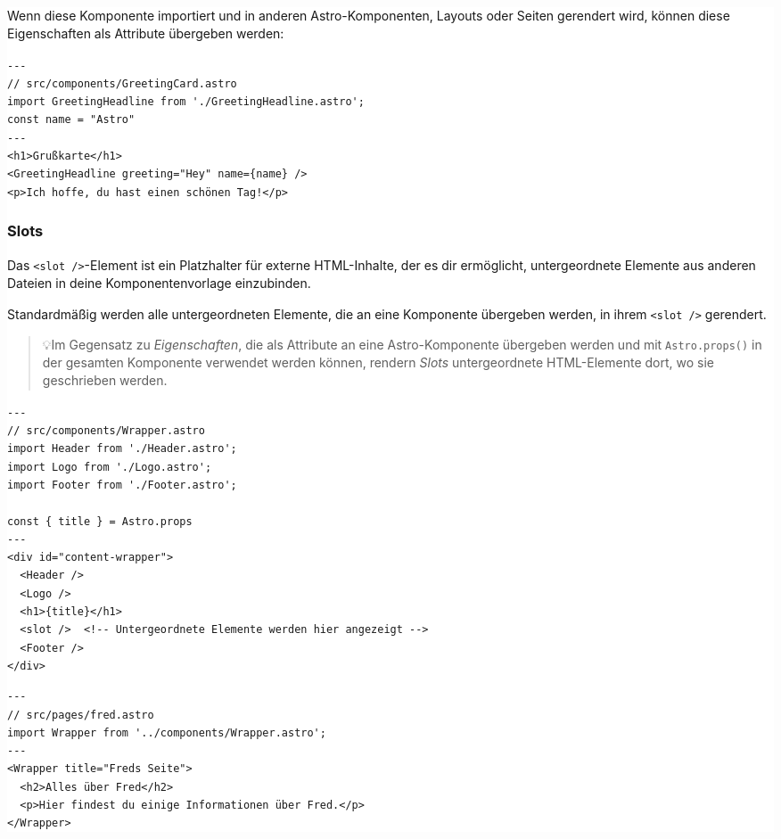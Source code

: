Wenn diese Komponente importiert und in anderen Astro-Komponenten, Layouts oder Seiten gerendert wird, können diese Eigenschaften als Attribute übergeben werden:

```astro
---
// src/components/GreetingCard.astro
import GreetingHeadline from './GreetingHeadline.astro';
const name = "Astro"
---
<h1>Grußkarte</h1>
<GreetingHeadline greeting="Hey" name={name} />
<p>Ich hoffe, du hast einen schönen Tag!</p>
```

### Slots

Das `<slot />`-Element ist ein Platzhalter für externe HTML-Inhalte, der es dir ermöglicht, untergeordnete Elemente aus anderen Dateien in deine Komponentenvorlage einzubinden.

Standardmäßig werden alle untergeordneten Elemente, die an eine Komponente übergeben werden, in ihrem `<slot />` gerendert.

> 💡Im Gegensatz zu *Eigenschaften*, die als Attribute an eine Astro-Komponente übergeben werden und mit `Astro.props()` in der gesamten Komponente verwendet werden können, rendern *Slots* untergeordnete HTML-Elemente dort, wo sie geschrieben werden.

```astro
---
// src/components/Wrapper.astro
import Header from './Header.astro';
import Logo from './Logo.astro';
import Footer from './Footer.astro';

const { title } = Astro.props
---
<div id="content-wrapper">
  <Header />
  <Logo />
  <h1>{title}</h1>
  <slot />  <!-- Untergeordnete Elemente werden hier angezeigt -->
  <Footer />
</div>
```

```astro
---
// src/pages/fred.astro
import Wrapper from '../components/Wrapper.astro';
---
<Wrapper title="Freds Seite">
  <h2>Alles über Fred</h2>
  <p>Hier findest du einige Informationen über Fred.</p>
</Wrapper>
```
